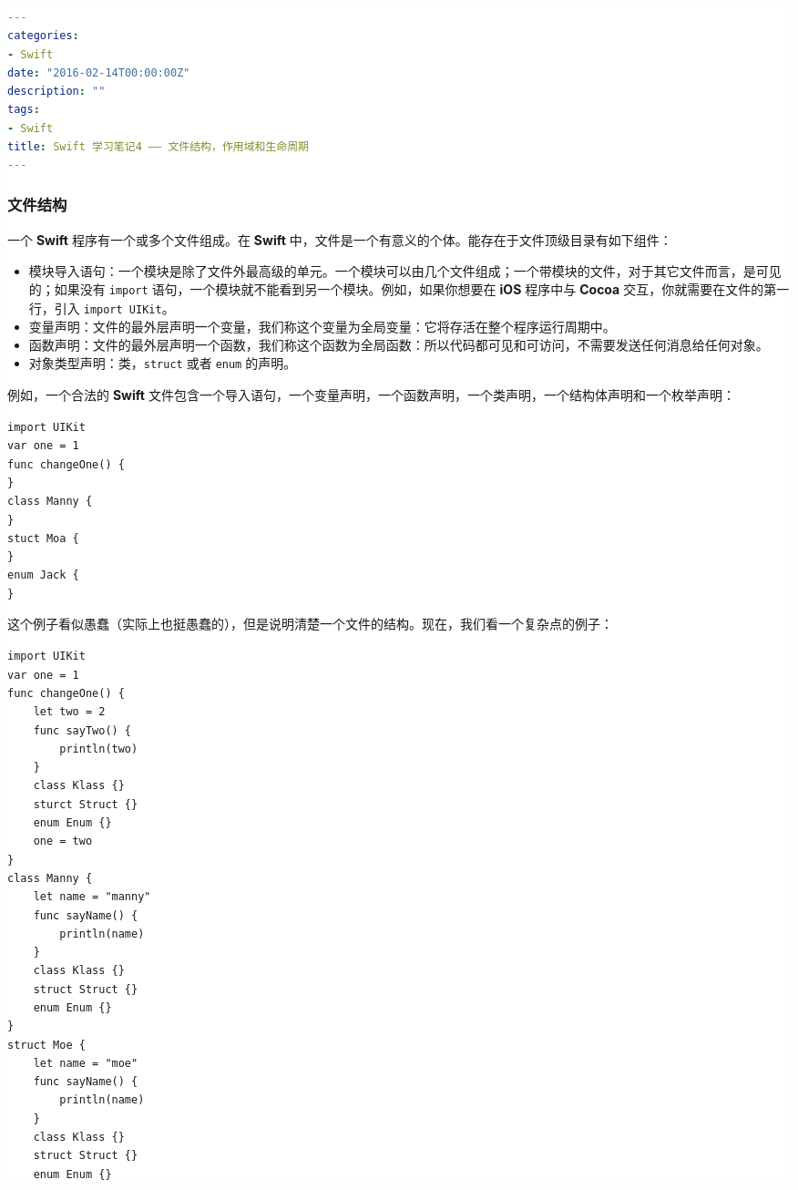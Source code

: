```yaml
---
categories:
- Swift
date: "2016-02-14T00:00:00Z"
description: ""
tags:
- Swift
title: Swift 学习笔记4 —— 文件结构，作用域和生命周期
---
```


### 文件结构

一个 **Swift** 程序有一个或多个文件组成。在 **Swift** 中，文件是一个有意义的个体。能存在于文件顶级目录有如下组件：

* 模块导入语句：一个模块是除了文件外最高级的单元。一个模块可以由几个文件组成；一个带模块的文件，对于其它文件而言，是可见的；如果没有 `import` 语句，一个模块就不能看到另一个模块。例如，如果你想要在 **iOS** 程序中与 **Cocoa** 交互，你就需要在文件的第一行，引入 `import UIKit`。
* 变量声明：文件的最外层声明一个变量，我们称这个变量为全局变量：它将存活在整个程序运行周期中。
* 函数声明：文件的最外层声明一个函数，我们称这个函数为全局函数：所以代码都可见和可访问，不需要发送任何消息给任何对象。
* 对象类型声明：类，`struct` 或者 `enum` 的声明。

例如，一个合法的 **Swift** 文件包含一个导入语句，一个变量声明，一个函数声明，一个类声明，一个结构体声明和一个枚举声明：

	import UIKit
	var one = 1
	func changeOne() {
	}
	class Manny {
	}
	stuct Moa {
	}
	enum Jack {
	}
	
这个例子看似愚蠢（实际上也挺愚蠢的），但是说明清楚一个文件的结构。现在，我们看一个复杂点的例子：

	import UIKit
	var one = 1
	func changeOne() {
		let two = 2
		func sayTwo() {
			println(two)
		}
		class Klass {}
		sturct Struct {}
		enum Enum {}
		one = two
	}
	class Manny {
		let name = "manny"
		func sayName() {
			println(name)
		}
		class Klass {}
		struct Struct {}
		enum Enum {}
	}
	struct Moe {
	    let name = "moe"
	    func sayName() {
	        println(name)
	    }
	    class Klass {}
	    struct Struct {}
	    enum Enum {}